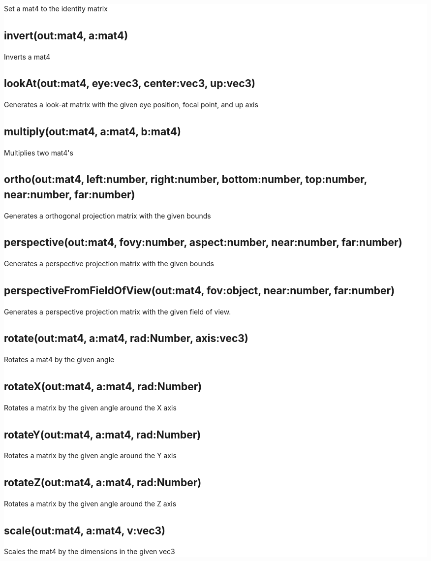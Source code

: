   Set a mat4 to the identity matrix

## invert(out:mat4, a:mat4)

  Inverts a mat4

## lookAt(out:mat4, eye:vec3, center:vec3, up:vec3)

  Generates a look-at matrix with the given eye position, focal point, and up axis

## multiply(out:mat4, a:mat4, b:mat4)

  Multiplies two mat4's

## ortho(out:mat4, left:number, right:number, bottom:number, top:number, near:number, far:number)

  Generates a orthogonal projection matrix with the given bounds

## perspective(out:mat4, fovy:number, aspect:number, near:number, far:number)

  Generates a perspective projection matrix with the given bounds

## perspectiveFromFieldOfView(out:mat4, fov:object, near:number, far:number)

  Generates a perspective projection matrix with the given field of view.

## rotate(out:mat4, a:mat4, rad:Number, axis:vec3)

  Rotates a mat4 by the given angle

## rotateX(out:mat4, a:mat4, rad:Number)

  Rotates a matrix by the given angle around the X axis

## rotateY(out:mat4, a:mat4, rad:Number)

  Rotates a matrix by the given angle around the Y axis

## rotateZ(out:mat4, a:mat4, rad:Number)

  Rotates a matrix by the given angle around the Z axis

## scale(out:mat4, a:mat4, v:vec3)

  Scales the mat4 by the dimensions in the given vec3
